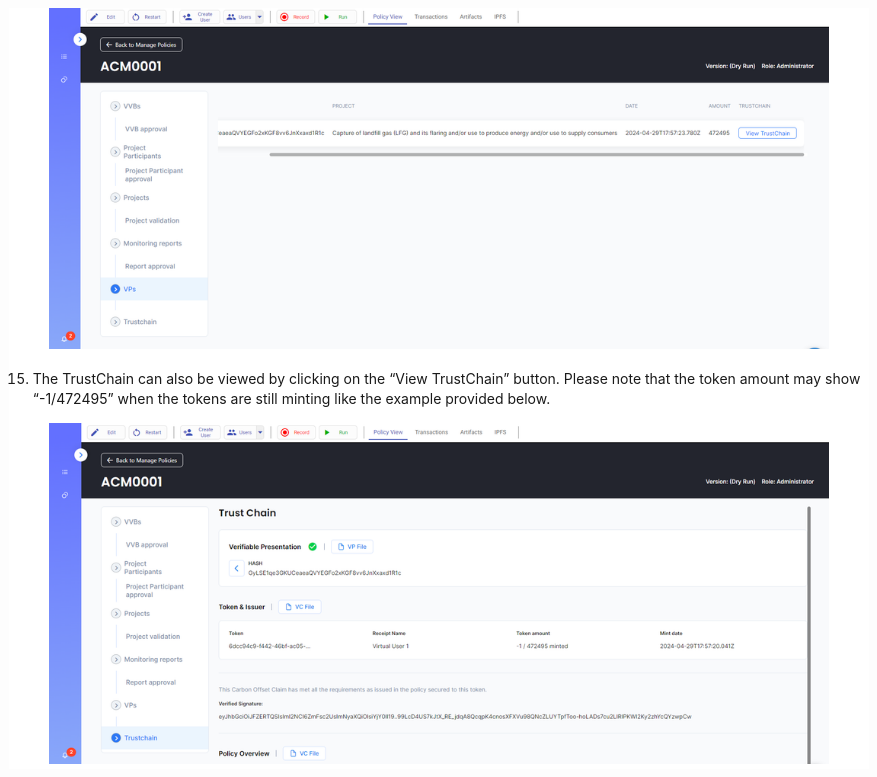 <figure><img src="../../../.gitbook/assets/image (25) (1) (1) (1).png" alt=""><figcaption></figcaption></figure>

15. The TrustChain can also be viewed by clicking on the “View TrustChain” button. Please note that the token amount may show “-1/472495” when the tokens are still minting like the example provided below.

<figure><img src="../../../.gitbook/assets/image (26) (1) (1) (1).png" alt=""><figcaption></figcaption></figure>
